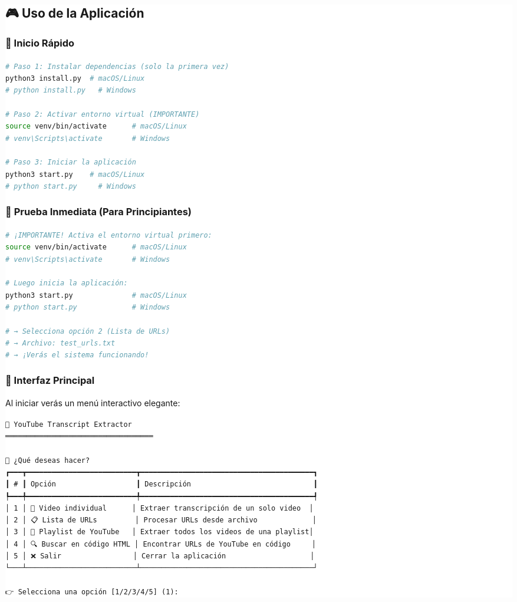 ```bash
```

## 🎮 Uso de la Aplicación

### 🚀 Inicio Rápido
```bash
# Paso 1: Instalar dependencias (solo la primera vez)
python3 install.py  # macOS/Linux
# python install.py   # Windows

# Paso 2: Activar entorno virtual (IMPORTANTE)
source venv/bin/activate      # macOS/Linux
# venv\Scripts\activate       # Windows

# Paso 3: Iniciar la aplicación
python3 start.py    # macOS/Linux  
# python start.py     # Windows
```

### 🎯 **Prueba Inmediata (Para Principiantes)**
```bash
# ¡IMPORTANTE! Activa el entorno virtual primero:
source venv/bin/activate      # macOS/Linux
# venv\Scripts\activate       # Windows

# Luego inicia la aplicación:
python3 start.py              # macOS/Linux
# python start.py             # Windows

# → Selecciona opción 2 (Lista de URLs)
# → Archivo: test_urls.txt
# → ¡Verás el sistema funcionando!
```

### 🎯 Interfaz Principal

Al iniciar verás un menú interactivo elegante:

```
🎥 YouTube Transcript Extractor
═══════════════════════════════════

🚀 ¿Qué deseas hacer?
┏━━━┳━━━━━━━━━━━━━━━━━━━━━━━━━━┳━━━━━━━━━━━━━━━━━━━━━━━━━━━━━━━━━━━━━━━━━┓
┃ # ┃ Opción                   ┃ Descripción                             ┃
┡━━━╇━━━━━━━━━━━━━━━━━━━━━━━━━━╇━━━━━━━━━━━━━━━━━━━━━━━━━━━━━━━━━━━━━━━━━┩
│ 1 │ 🎥 Video individual      │ Extraer transcripción de un solo video  │
│ 2 │ 📋 Lista de URLs         │ Procesar URLs desde archivo             │
│ 3 │ 📂 Playlist de YouTube   │ Extraer todos los videos de una playlist│
│ 4 │ 🔍 Buscar en código HTML │ Encontrar URLs de YouTube en código     │
│ 5 │ ❌ Salir                 │ Cerrar la aplicación                    │
└───┴──────────────────────────┴─────────────────────────────────────────┘

👉 Selecciona una opción [1/2/3/4/5] (1): 
```
